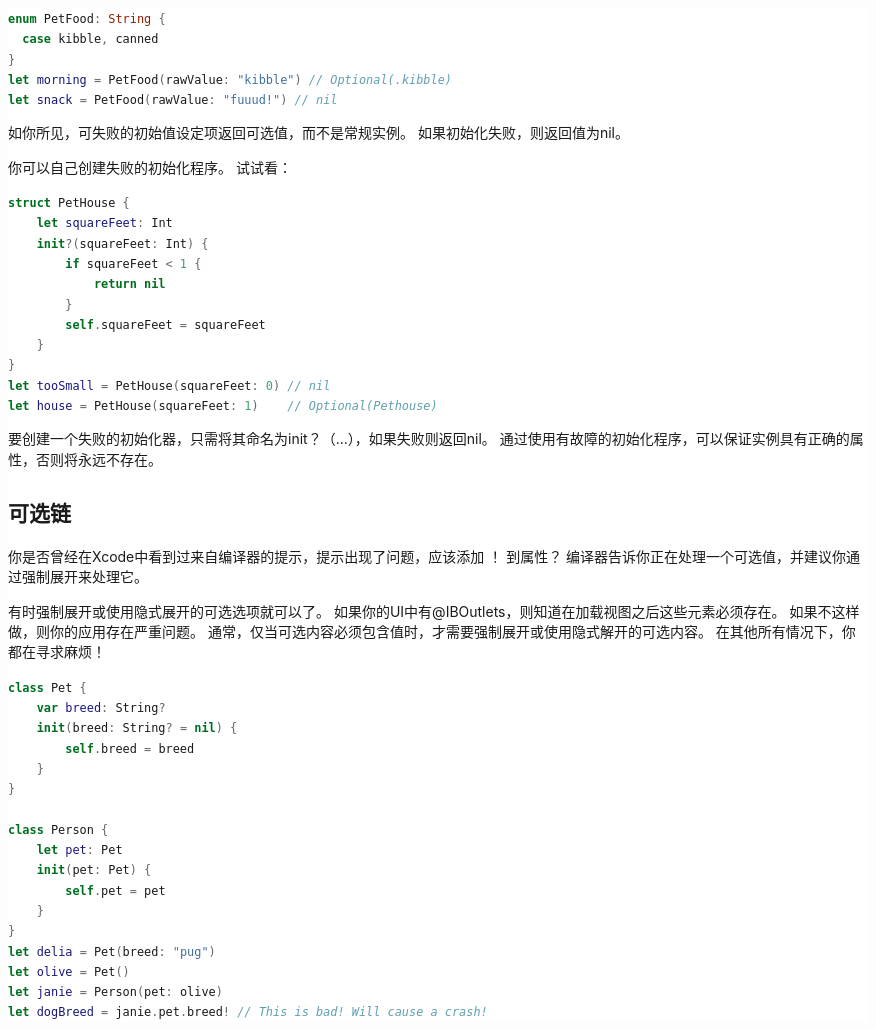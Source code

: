 ``` Swift
enum PetFood: String {
  case kibble, canned
}
let morning = PetFood(rawValue: "kibble") // Optional(.kibble) 
let snack = PetFood(rawValue: "fuuud!") // nil
```

如你所见，可失败的初始值设定项返回可选值，而不是常规实例。 如果初始化失败，则返回值为nil。

你可以自己创建失败的初始化程序。 试试看：

``` Swift
struct PetHouse {
    let squareFeet: Int
    init?(squareFeet: Int) {
        if squareFeet < 1 {
            return nil
        }
        self.squareFeet = squareFeet 
    }
}
let tooSmall = PetHouse(squareFeet: 0) // nil
let house = PetHouse(squareFeet: 1)    // Optional(Pethouse)
```

要创建一个失败的初始化器，只需将其命名为init？（...），如果失败则返回nil。 通过使用有故障的初始化程序，可以保证实例具有正确的属性，否则将永远不存在。

## 可选链

你是否曾经在Xcode中看到过来自编译器的提示，提示出现了问题，应该添加 ！ 到属性？ 编译器告诉你正在处理一个可选值，并建议你通过强制展开来处理它。

有时强制展开或使用隐式展开的可选选项就可以了。 如果你的UI中有@IBOutlets，则知道在加载视图之后这些元素必须存在。 如果不这样做，则你的应用存在严重问题。 通常，仅当可选内容必须包含值时，才需要强制展开或使用隐式解开的可选内容。 在其他所有情况下，你都在寻求麻烦！

``` Swift
class Pet {
    var breed: String?
    init(breed: String? = nil) {
        self.breed = breed 
    }
}

class Person {
    let pet: Pet
    init(pet: Pet) { 
        self.pet = pet
    } 
}
let delia = Pet(breed: "pug")
let olive = Pet()
let janie = Person(pet: olive)
let dogBreed = janie.pet.breed! // This is bad! Will cause a crash!
```
